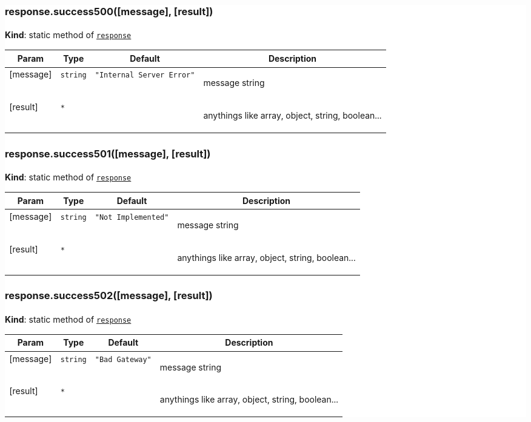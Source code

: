 <a name="response.success500"></a>

### response.success500([message], [result])
**Kind**: static method of [<code>response</code>](#response)  
<table>
  <thead>
    <tr>
      <th>Param</th><th>Type</th><th>Default</th><th>Description</th>
    </tr>
  </thead>
  <tbody>
<tr>
    <td>[message]</td><td><code>string</code></td><td><code>&quot;Internal Server Error&quot;</code></td><td><p>message string</p>
</td>
    </tr><tr>
    <td>[result]</td><td><code>*</code></td><td></td><td><p>anythings like array, object, string, boolean...</p>
</td>
    </tr>  </tbody>
</table>

<a name="response.success501"></a>

### response.success501([message], [result])
**Kind**: static method of [<code>response</code>](#response)  
<table>
  <thead>
    <tr>
      <th>Param</th><th>Type</th><th>Default</th><th>Description</th>
    </tr>
  </thead>
  <tbody>
<tr>
    <td>[message]</td><td><code>string</code></td><td><code>&quot;Not Implemented&quot;</code></td><td><p>message string</p>
</td>
    </tr><tr>
    <td>[result]</td><td><code>*</code></td><td></td><td><p>anythings like array, object, string, boolean...</p>
</td>
    </tr>  </tbody>
</table>

<a name="response.success502"></a>

### response.success502([message], [result])
**Kind**: static method of [<code>response</code>](#response)  
<table>
  <thead>
    <tr>
      <th>Param</th><th>Type</th><th>Default</th><th>Description</th>
    </tr>
  </thead>
  <tbody>
<tr>
    <td>[message]</td><td><code>string</code></td><td><code>&quot;Bad Gateway&quot;</code></td><td><p>message string</p>
</td>
    </tr><tr>
    <td>[result]</td><td><code>*</code></td><td></td><td><p>anythings like array, object, string, boolean...</p>
</td>
    </tr>  </tbody>